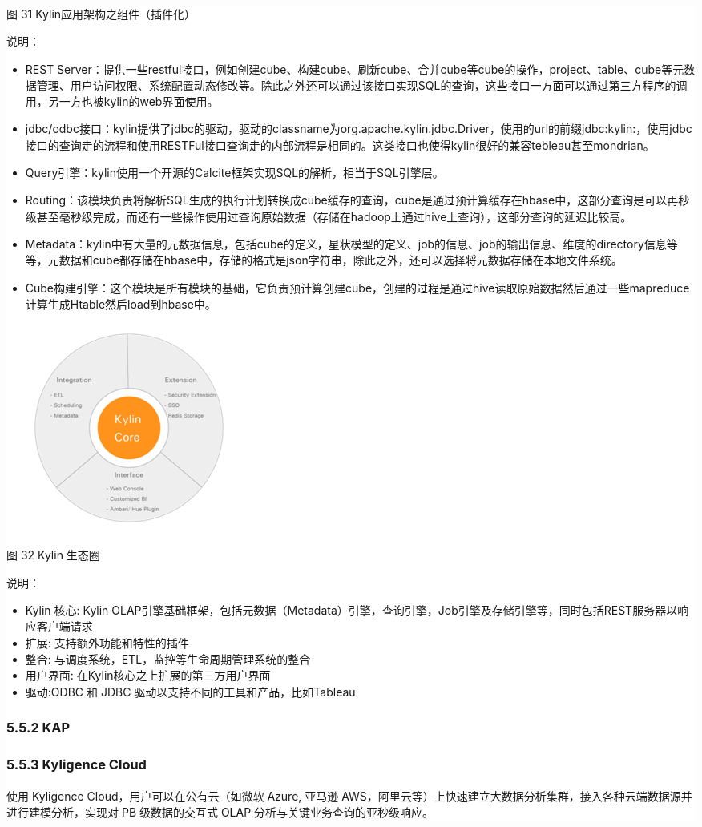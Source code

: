 图 31 Kylin应用架构之组件（插件化）

说明：
*  REST Server：提供一些restful接口，例如创建cube、构建cube、刷新cube、合并cube等cube的操作，project、table、cube等元数据管理、用户访问权限、系统配置动态修改等。除此之外还可以通过该接口实现SQL的查询，这些接口一方面可以通过第三方程序的调用，另一方也被kylin的web界面使用。
*  jdbc/odbc接口：kylin提供了jdbc的驱动，驱动的classname为org.apache.kylin.jdbc.Driver，使用的url的前缀jdbc:kylin:，使用jdbc接口的查询走的流程和使用RESTFul接口查询走的内部流程是相同的。这类接口也使得kylin很好的兼容tebleau甚至mondrian。
*  Query引擎：kylin使用一个开源的Calcite框架实现SQL的解析，相当于SQL引擎层。
*  Routing：该模块负责将解析SQL生成的执行计划转换成cube缓存的查询，cube是通过预计算缓存在hbase中，这部分查询是可以再秒级甚至毫秒级完成，而还有一些操作使用过查询原始数据（存储在hadoop上通过hive上查询），这部分查询的延迟比较高。
*  Metadata：kylin中有大量的元数据信息，包括cube的定义，星状模型的定义、job的信息、job的输出信息、维度的directory信息等等，元数据和cube都存储在hbase中，存储的格式是json字符串，除此之外，还可以选择将元数据存储在本地文件系统。
*  Cube构建引擎：这个模块是所有模块的基础，它负责预计算创建cube，创建的过程是通过hive读取原始数据然后通过一些mapreduce计算生成Htable然后load到hbase中。

   ![1574510945176](../../media/sf_reuse/arch/db/arch_db_kylin_003.png)

图 32 Kylin 生态圈

说明：
*  Kylin 核心: Kylin OLAP引擎基础框架，包括元数据（Metadata）引擎，查询引擎，Job引擎及存储引擎等，同时包括REST服务器以响应客户端请求
*  扩展: 支持额外功能和特性的插件
*  整合: 与调度系统，ETL，监控等生命周期管理系统的整合
*  用户界面: 在Kylin核心之上扩展的第三方用户界面
*  驱动:ODBC 和 JDBC 驱动以支持不同的工具和产品，比如Tableau


### 5.5.2   KAP

 

### 5.5.3   Kyligence Cloud

使用 Kyligence Cloud，用户可以在公有云（如微软 Azure, 亚马逊 AWS，阿里云等）上快速建立大数据分析集群，接入各种云端数据源并进行建模分析，实现对 PB 级数据的交互式 OLAP 分析与关键业务查询的亚秒级响应。
